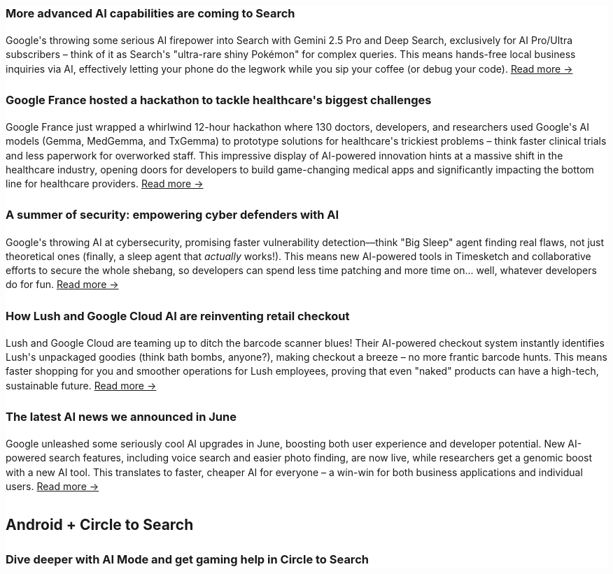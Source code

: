 ### More advanced AI capabilities are coming to Search

Google's throwing some serious AI firepower into Search with Gemini 2.5 Pro and Deep Search,  exclusively for AI Pro/Ultra subscribers – think of it as Search's "ultra-rare shiny Pokémon" for complex queries.  This means hands-free local business inquiries via AI, effectively letting your phone do the legwork while you sip your coffee (or debug your code). [Read more →](https://blog.google/products/search/deep-search-business-calling-google-search/)

### Google France hosted a hackathon to tackle healthcare's biggest challenges

Google France just wrapped a whirlwind 12-hour hackathon where 130 doctors, developers, and researchers used Google's AI models (Gemma, MedGemma, and TxGemma) to prototype solutions for healthcare's trickiest problems – think faster clinical trials and less paperwork for overworked staff.  This impressive display of AI-powered innovation hints at a massive shift in the healthcare industry, opening doors for developers to build game-changing medical apps and significantly impacting the bottom line for healthcare providers. [Read more →](https://blog.google/technology/health/google-france-ai-healthcare-hackathon/)

### A summer of security: empowering cyber defenders with AI

Google's throwing AI at cybersecurity, promising faster vulnerability detection—think "Big Sleep" agent finding real flaws, not just theoretical ones (finally, a sleep agent that *actually* works!).  This means new AI-powered tools in Timesketch and collaborative efforts to secure the whole shebang, so developers can spend less time patching and more time on... well, whatever developers do for fun. [Read more →](https://blog.google/technology/safety-security/cybersecurity-updates-summer-2025/)

### How Lush and Google Cloud AI are reinventing retail checkout

Lush and Google Cloud are teaming up to ditch the barcode scanner blues!  Their AI-powered checkout system instantly identifies Lush's unpackaged goodies (think bath bombs, anyone?), making checkout a breeze – no more frantic barcode hunts.  This means faster shopping for you and smoother operations for Lush employees, proving that even "naked" products can have a high-tech, sustainable future. [Read more →](https://blog.google/around-the-globe/google-europe/united-kingdom/how-lush-and-google-cloud-ai-are-reinventing-retail-checkout/)

### The latest AI news we announced in June

Google unleashed some seriously cool AI upgrades in June, boosting both user experience and developer potential.  New AI-powered search features, including voice search and easier photo finding, are now live, while researchers get a genomic boost with a new AI tool.  This translates to faster, cheaper AI for everyone – a win-win for both business applications and individual users. [Read more →](https://blog.google/technology/ai/google-ai-updates-june-2025/)

## Android + Circle to Search

### Dive deeper with AI Mode and get gaming help in Circle to Search
